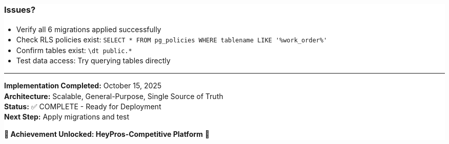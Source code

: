### Issues?
- Verify all 6 migrations applied successfully
- Check RLS policies exist: `SELECT * FROM pg_policies WHERE tablename LIKE '%work_order%'`
- Confirm tables exist: `\dt public.*`
- Test data access: Try querying tables directly

---

**Implementation Completed:** October 15, 2025  
**Architecture:** Scalable, General-Purpose, Single Source of Truth  
**Status:** ✅ COMPLETE - Ready for Deployment  
**Next Step:** Apply migrations and test

**🎯 Achievement Unlocked: HeyPros-Competitive Platform** 🎉
